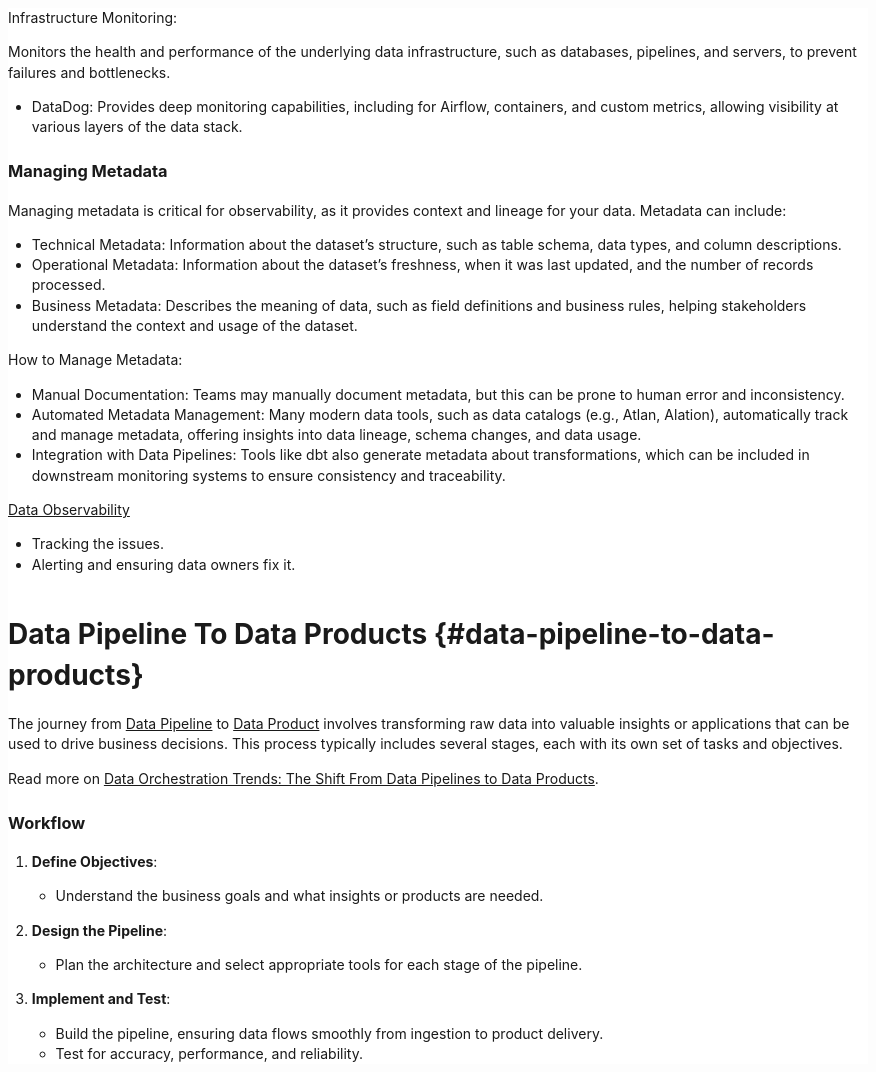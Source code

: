  Infrastructure Monitoring:
 
Monitors the health and performance of the underlying data infrastructure, such as databases, pipelines, and servers, to prevent failures and bottlenecks.
 - DataDog: Provides deep monitoring capabilities, including for Airflow, containers, and custom metrics, allowing visibility at various layers of the data stack.

### Managing Metadata

Managing metadata is critical for observability, as it provides context and lineage for your data. Metadata can include:

- Technical Metadata: Information about the dataset’s structure, such as table schema, data types, and column descriptions.
- Operational Metadata: Information about the dataset’s freshness, when it was last updated, and the number of records processed.
- Business Metadata: Describes the meaning of data, such as field definitions and business rules, helping stakeholders understand the context and usage of the dataset.

How to Manage Metadata:

- Manual Documentation: Teams may manually document metadata, but this can be prone to human error and inconsistency.
- Automated Metadata Management: Many modern data tools, such as data catalogs (e.g., Atlan, Alation), automatically track and manage metadata, offering insights into data lineage, schema changes, and data usage.
- Integration with Data Pipelines: Tools like dbt also generate metadata about transformations, which can be included in downstream monitoring systems to ensure consistency and traceability.

[Data Observability](#data-observability)
- Tracking the issues.
- Alerting and ensuring data owners fix it.

<a id="data-pipeline-to-data-products"></a>
# Data Pipeline To Data Products {#data-pipeline-to-data-products}


The journey from [Data Pipeline](#data-pipeline) to [Data Product](#data-product) involves transforming raw data into valuable insights or applications that can be used to drive business decisions. This process typically includes several stages, each with its own set of tasks and objectives.

Read more on [Data Orchestration Trends: The Shift From Data Pipelines to Data Products](https://airbyte.com/blog/data-orchestration-trends).
### Workflow

1. **Define Objectives**:
   - Understand the business goals and what insights or products are needed.

2. **Design the Pipeline**:
   - Plan the architecture and select appropriate tools for each stage of the pipeline.

3. **Implement and Test**:
   - Build the pipeline, ensuring data flows smoothly from ingestion to product delivery.
   - Test for accuracy, performance, and reliability.
